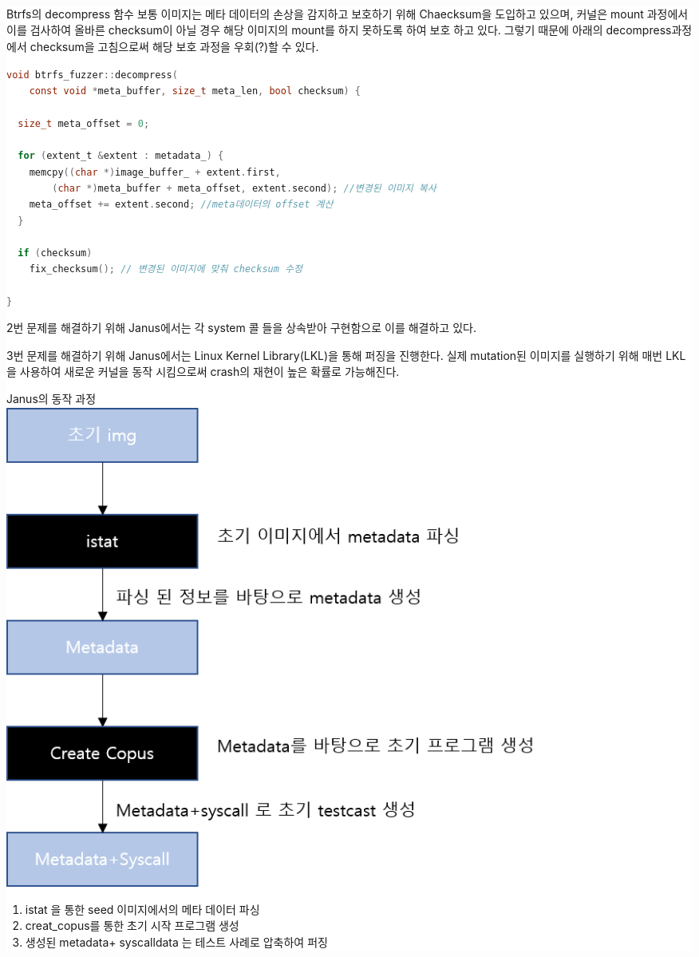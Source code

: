 Btrfs의 decompress 함수
보통 이미지는 메타 데이터의 손상을 감지하고 보호하기 위해 Chaecksum을 도입하고 있으며, 커널은 mount 과정에서 이를 검사하여 올바른 checksum이 아닐 경우 해당 이미지의 mount를 하지 못하도록 하여 보호 하고 있다. 그렇기 때문에 아래의 decompress과정에서 checksum을 고침으로써 해당 보호 과정을 우회(?)할 수 있다.
```C
void btrfs_fuzzer::decompress(
    const void *meta_buffer, size_t meta_len, bool checksum) {

  size_t meta_offset = 0;

  for (extent_t &extent : metadata_) {
    memcpy((char *)image_buffer_ + extent.first,
        (char *)meta_buffer + meta_offset, extent.second); //변경된 이미지 복사
    meta_offset += extent.second; //meta데이터의 offset 계산
  }

  if (checksum)
    fix_checksum(); // 변경된 이미지에 맞춰 checksum 수정

}
```
2번 문제를 해결하기 위해 Janus에서는 각 system 콜 들을 상속받아 구현함으로 이를 해결하고 있다.

3번 문제를 해결하기 위해 Janus에서는 Linux Kernel Library(LKL)을 통해 퍼징을 진행한다. 실제 mutation된 이미지를 실행하기 위해 매번 LKL을 사용하여 새로운 커널을 동작 시킴으로써 crash의 재현이 높은 확률로 가능해진다.

Janus의 동작 과정
![bitmap](./img/testcase.png)
1. istat 을 통한 seed 이미지에서의 메타 데이터 파싱
2. creat_copus를 통한 초기 시작 프로그램 생성
3. 생성된 metadata+ syscalldata 는 테스트 사례로 압축하여 퍼징
